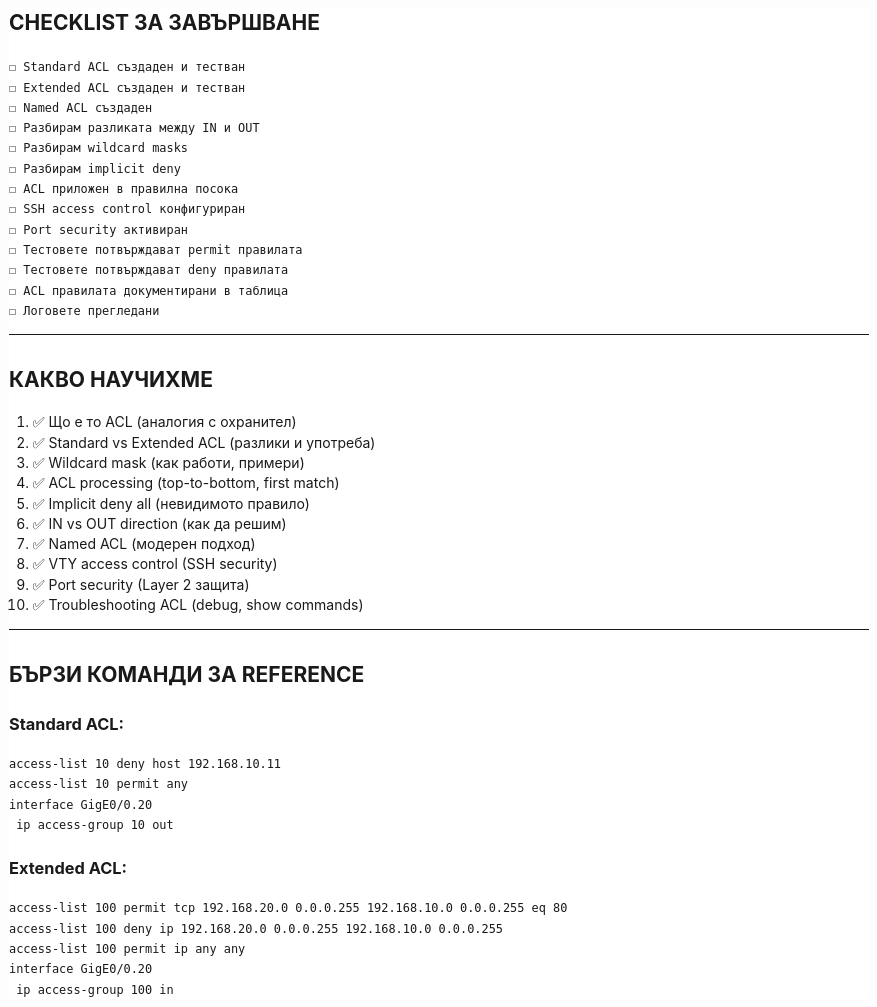 
## CHECKLIST ЗА ЗАВЪРШВАНЕ

```
☐ Standard ACL създаден и тестван
☐ Extended ACL създаден и тестван
☐ Named ACL създаден
☐ Разбирам разликата между IN и OUT
☐ Разбирам wildcard masks
☐ Разбирам implicit deny
☐ ACL приложен в правилна посока
☐ SSH access control конфигуриран
☐ Port security активиран
☐ Тестовете потвърждават permit правилата
☐ Тестовете потвърждават deny правилата
☐ ACL правилата документирани в таблица
☐ Логовете прегледани
```

---

## КАКВО НАУЧИХМЕ

1. ✅ Що е то ACL (аналогия с охранител)
2. ✅ Standard vs Extended ACL (разлики и употреба)
3. ✅ Wildcard mask (как работи, примери)
4. ✅ ACL processing (top-to-bottom, first match)
5. ✅ Implicit deny all (невидимото правило)
6. ✅ IN vs OUT direction (как да решим)
7. ✅ Named ACL (модерен подход)
8. ✅ VTY access control (SSH security)
9. ✅ Port security (Layer 2 защита)
10. ✅ Troubleshooting ACL (debug, show commands)

---

## БЪРЗИ КОМАНДИ ЗА REFERENCE

### Standard ACL:
```cisco
access-list 10 deny host 192.168.10.11
access-list 10 permit any
interface GigE0/0.20
 ip access-group 10 out
```

### Extended ACL:
```cisco
access-list 100 permit tcp 192.168.20.0 0.0.0.255 192.168.10.0 0.0.0.255 eq 80
access-list 100 deny ip 192.168.20.0 0.0.0.255 192.168.10.0 0.0.0.255
access-list 100 permit ip any any
interface GigE0/0.20
 ip access-group 100 in
```
